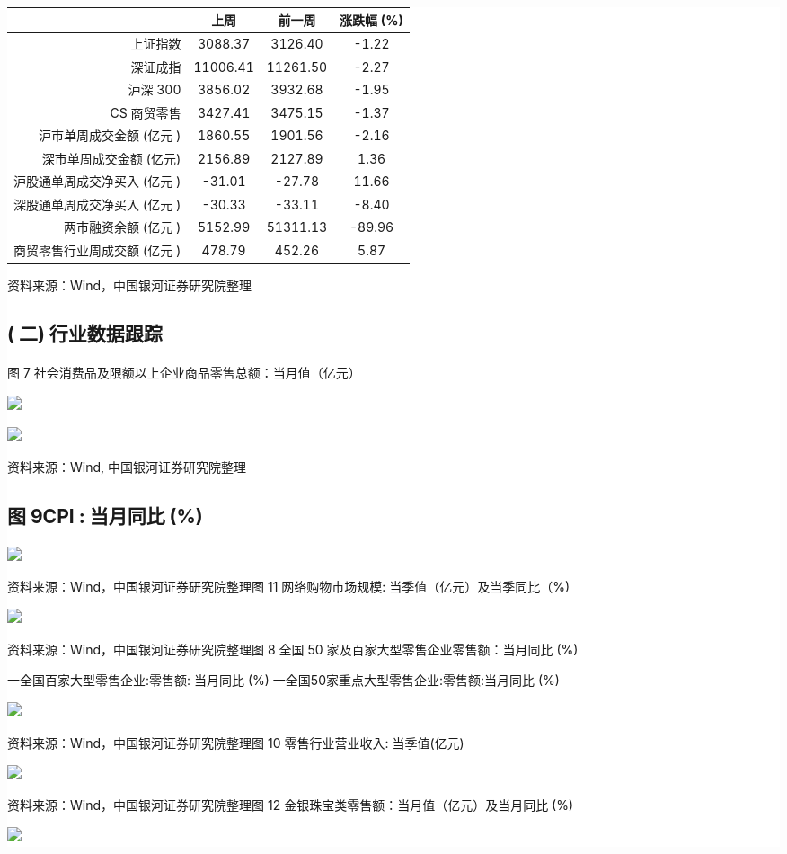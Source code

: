 |  | 上周 | 前一周 | 涨跌幅 $(\%)$ |
| ---: | :---: | :---: | :---: |
| 上证指数 | 3088.37 | 3126.40 | -1.22 |
| 深证成指 | 11006.41 | 11261.50 | -2.27 |
| 沪深 300 | 3856.02 | 3932.68 | -1.95 |
| CS 商贸零售 | 3427.41 | 3475.15 | -1.37 |
| 沪市单周成交金额 (亿元 ) | 1860.55 | 1901.56 | -2.16 |
| 深市单周成交金额 (亿元) | 2156.89 | 2127.89 | 1.36 |
| 沪股通单周成交净买入 (亿元 ) | -31.01 | -27.78 | 11.66 |
| 深股通单周成交净买入 (亿元 ) | -30.33 | -33.11 | -8.40 |
| 两市融资余额 (亿元 ) | 5152.99 | 51311.13 | -89.96 |
| 商贸零售行业周成交额 (亿元 ) | 478.79 | 452.26 | 5.87 |

资料来源：Wind，中国银河证券研究院整理

## ( 二) 行业数据跟踪

图 7 社会消费品及限额以上企业商品零售总额：当月值（亿元）

![](https://cdn.mathpix.com/cropped/2024_04_30_39df58163224f0e0124bg-16.jpg?height=35&width=517&top_left_y=465&top_left_x=371)

![](https://cdn.mathpix.com/cropped/2024_04_30_39df58163224f0e0124bg-16.jpg?height=485&width=894&top_left_y=497&top_left_x=181)

资料来源：Wind, 中国银河证券研究院整理

## 图 $9 \mathrm{CPI}$ : 当月同比 $(\%)$

![](https://cdn.mathpix.com/cropped/2024_04_30_39df58163224f0e0124bg-16.jpg?height=477&width=782&top_left_y=1172&top_left_x=246)

资料来源：Wind，中国银河证券研究院整理图 11 网络购物市场规模: 当季值（亿元）及当季同比（\%)

![](https://cdn.mathpix.com/cropped/2024_04_30_39df58163224f0e0124bg-16.jpg?height=431&width=840&top_left_y=1835&top_left_x=197)

资料来源：Wind，中国银河证券研究院整理图 8 全国 50 家及百家大型零售企业零售额：当月同比 (\%)

一全国百家大型零售企业:零售额: 当月同比 (\%) 一全国50家重点大型零售企业:零售额:当月同比 (\%)

![](https://cdn.mathpix.com/cropped/2024_04_30_39df58163224f0e0124bg-16.jpg?height=448&width=846&top_left_y=513&top_left_x=1096)

资料来源：Wind，中国银河证券研究院整理图 10 零售行业营业收入: 当季值(亿元)

![](https://cdn.mathpix.com/cropped/2024_04_30_39df58163224f0e0124bg-16.jpg?height=500&width=854&top_left_y=1166&top_left_x=1089)

资料来源：Wind，中国银河证券研究院整理图 12 金银珠宝类零售额：当月值（亿元）及当月同比 $(\%)$

![](https://cdn.mathpix.com/cropped/2024_04_30_39df58163224f0e0124bg-16.jpg?height=503&width=845&top_left_y=1850&top_left_x=1105)
